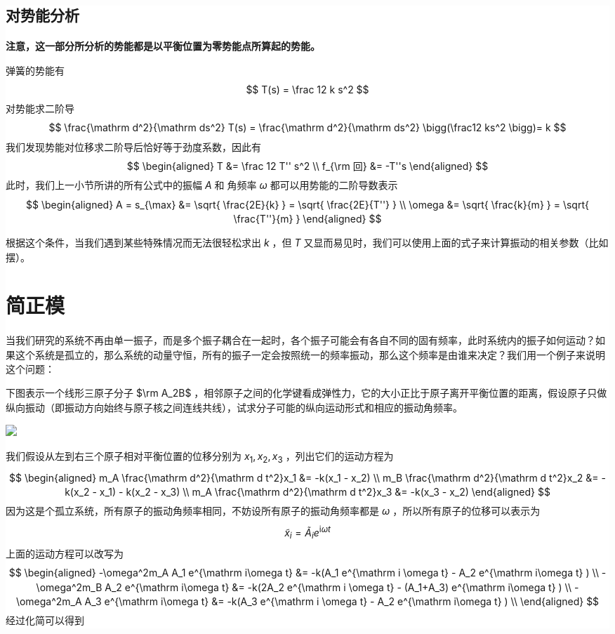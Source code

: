 ## 对势能分析

**注意，这一部分所分析的势能都是以平衡位置为零势能点所算起的势能。**

弹簧的势能有
$$
T(s) = \frac 12 k s^2
$$
对势能求二阶导
$$
\frac{\mathrm d^2}{\mathrm ds^2} T(s) =  \frac{\mathrm d^2}{\mathrm ds^2} \bigg(\frac12 ks^2 \bigg)= k
$$
我们发现势能对位移求二阶导后恰好等于劲度系数，因此有
$$
\begin{aligned}
	T &= \frac 12 T'' s^2 \\
	f_{\rm 回} &= -T''s
\end{aligned}
$$
此时，我们上一小节所讲的所有公式中的振幅 $A$ 和 角频率 $\omega$ 都可以用势能的二阶导数表示
$$
\begin{aligned}
	A = s_{\max} &= \sqrt{ \frac{2E}{k} } = \sqrt{ \frac{2E}{T''} } \\
		\omega	&= \sqrt{ \frac{k}{m} } = \sqrt{ \frac{T''}{m} }
\end{aligned}
$$

根据这个条件，当我们遇到某些特殊情况而无法很轻松求出 $k$ ，但 $T$ 又显而易见时，我们可以使用上面的式子来计算振动的相关参数（比如摆）。

# 简正模

当我们研究的系统不再由单一振子，而是多个振子耦合在一起时，各个振子可能会有各自不同的固有频率，此时系统内的振子如何运动？如果这个系统是孤立的，那么系统的动量守恒，所有的振子一定会按照统一的频率振动，那么这个频率是由谁来决定？我们用一个例子来说明这个问题：

下图表示一个线形三原子分子 $\rm A_2B$ ，相邻原子之间的化学键看成弹性力，它的大小正比于原子离开平衡位置的距离，假设原子只做纵向振动（即振动方向始终与原子核之间连线共线），试求分子可能的纵向运动形式和相应的振动角频率。

![](http://owucpthrj.bkt.clouddn.com/Fk4cNP6wcbGvH68621OHVFdoQIVz)

我们假设从左到右三个原子相对平衡位置的位移分别为 $x_1,\, x_2,\, x_3$ ，列出它们的运动方程为
$$
\begin{aligned}
	m_A \frac{\mathrm d^2}{\mathrm d t^2}x_1 &= -k(x_1 - x_2) \\
	m_B \frac{\mathrm d^2}{\mathrm d t^2}x_2 &= -k(x_2 - x_1) - k(x_2 - x_3) \\
	m_A \frac{\mathrm d^2}{\mathrm d t^2}x_3 &= -k(x_3 - x_2)
\end{aligned}
$$
因为这是个孤立系统，所有原子的振动角频率相同，不妨设所有原子的振动角频率都是 $\omega$ ，所以所有原子的位移可以表示为
$$
\tilde x_i = \tilde A_i e^{\mathrm i \omega t}
$$
上面的运动方程可以改写为
$$
\begin{aligned}
	-\omega^2m_A A_1 e^{\mathrm i\omega t} &= -k(A_1 e^{\mathrm i \omega t} - A_2 e^{\mathrm i\omega t} ) \\
	-\omega^2m_B A_2 e^{\mathrm i\omega t} &= -k(2A_2 e^{\mathrm i \omega t} - (A_1+A_3) e^{\mathrm i\omega t} ) \\
	-\omega^2m_A A_3 e^{\mathrm i\omega t} &= -k(A_3 e^{\mathrm i \omega t} - A_2 e^{\mathrm i\omega t} ) \\
\end{aligned}
$$
经过化简可以得到